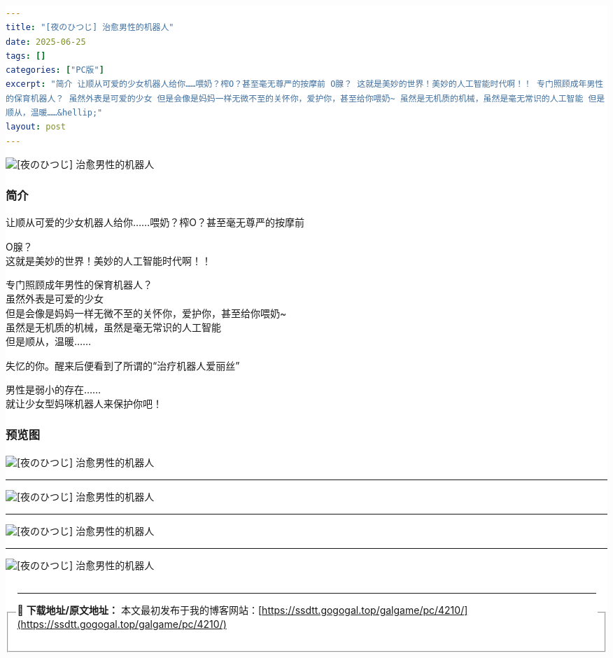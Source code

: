 ```yaml
---
title: "[夜のひつじ] 治愈男性的机器人"
date: 2025-06-25
tags: []
categories: ["PC版"]
excerpt: "简介 让顺从可爱的少女机器人给你……喂奶？榨O？甚至毫无尊严的按摩前 O腺？ 这就是美妙的世界！美妙的人工智能时代啊！！ 专门照顾成年男性的保育机器人？ 虽然外表是可爱的少女 但是会像是妈妈一样无微不至的关怀你，爱护你，甚至给你喂奶~ 虽然是无机质的机械，虽然是毫无常识的人工智能 但是顺从，温暖……&hellip;"
layout: post
---
```



<p><img decoding="async"   src="https://ssdtt.gogogal.top/wp-content/uploads/2025/06/4c271-00.webp" loading="lazy" alt="[夜のひつじ] 治愈男性的机器人" style="display: block; margin-left: auto; margin-right: auto; width: 1000px;" /></p>
<div>
<h3>简介</h3>
</p></div>
<p>让顺从可爱的少女机器人给你……喂奶？榨O？甚至毫无尊严的按摩前</p>
<p>O腺？<br /> 这就是美妙的世界！美妙的人工智能时代啊！！</p>
<p>专门照顾成年男性的保育机器人？<br /> 虽然外表是可爱的少女<br /> 但是会像是妈妈一样无微不至的关怀你，爱护你，甚至给你喂奶~<br /> 虽然是无机质的机械，虽然是毫无常识的人工智能<br /> 但是顺从，温暖……</p>
<p>失忆的你。醒来后便看到了所谓的“治疗机器人爱丽丝”</p>
<p>男性是弱小的存在……<br /> 就让少女型妈咪机器人来保护你吧！</p>
<h3>预览图</h3>
<p><img decoding="async"   src="https://ssdtt.gogogal.top/wp-content/uploads/2025/06/c26e8-01.webp" loading="lazy" alt="[夜のひつじ] 治愈男性的机器人" style="display: block; margin-left: auto; margin-right: auto; width: 1000px;" /></p>
<hr />
<p><img decoding="async"   src="https://ssdtt.gogogal.top/wp-content/uploads/2025/06/36738-02.webp" loading="lazy" alt="[夜のひつじ] 治愈男性的机器人" style="display: block; margin-left: auto; margin-right: auto; width: 1000px;" /></p>
<hr />
<p><img decoding="async"   src="https://ssdtt.gogogal.top/wp-content/uploads/2025/06/48ea4-03.webp" loading="lazy" alt="[夜のひつじ] 治愈男性的机器人" style="display: block; margin-left: auto; margin-right: auto; width: 1000px;" /></p>
<hr />
<p><img decoding="async"   src="https://ssdtt.gogogal.top/wp-content/uploads/2025/06/37f7c-04.webp" loading="lazy" alt="[夜のひつじ] 治愈男性的机器人" style="display: block; margin-left: auto; margin-right: auto; width: 1000px;" /></p>
<div></div>
<fieldset>
<legend>


---
📖 **下载地址/原文地址：** 本文最初发布于我的博客网站：[https://ssdtt.gogogal.top/galgame/pc/4210/](https://ssdtt.gogogal.top/galgame/pc/4210/)
